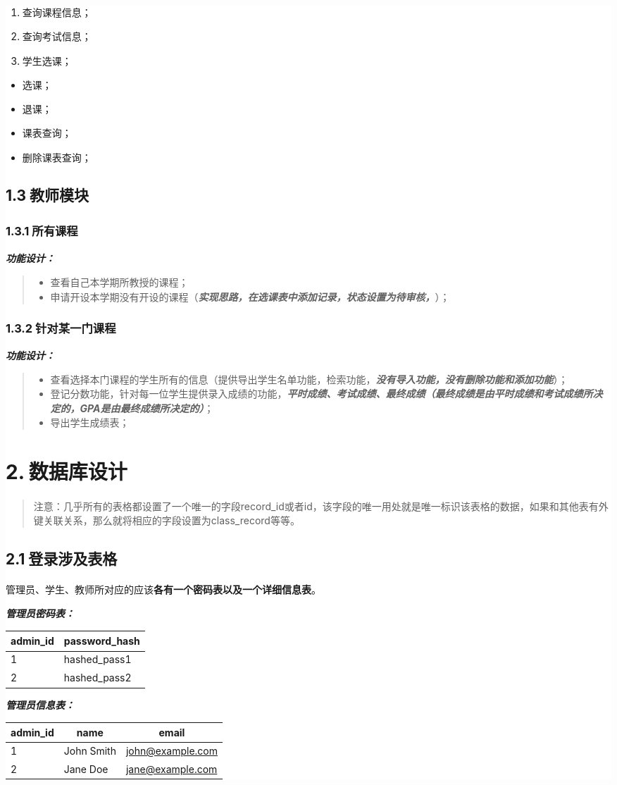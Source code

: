 1. 查询课程信息；

2. 查询考试信息；

3. 学生选课；

- 选课；

- 退课；
- 课表查询；
- 删除课表查询；

## 1.3 教师模块

### 1.3.1 所有课程

***功能设计：***

> - 查看自己本学期所教授的课程；
> - 申请开设本学期没有开设的课程（***实现思路，在选课表中添加记录，状态设置为待审核，***）；



### 1.3.2 针对某一门课程

***功能设计：***

> - 查看选择本门课程的学生所有的信息（提供导出学生名单功能，检索功能，***没有导入功能，没有删除功能和添加功能***）；
> - 登记分数功能，针对每一位学生提供录入成绩的功能，***平时成绩、考试成绩、最终成绩（最终成绩是由平时成绩和考试成绩所决定的，GPA是由最终成绩所决定的）***；
> - 导出学生成绩表；



# 2. 数据库设计

> 注意：几乎所有的表格都设置了一个唯一的字段record_id或者id，该字段的唯一用处就是唯一标识该表格的数据，如果和其他表有外键关联关系，那么就将相应的字段设置为class_record等等。



## 2.1 登录涉及表格

管理员、学生、教师所对应的应该**各有一个密码表以及一个详细信息表**。

***管理员密码表：***

| admin_id | password_hash |
| -------- | ------------- |
| 1        | hashed_pass1  |
| 2        | hashed_pass2  |

***管理员信息表：***

| admin_id | name       | email            |
| -------- | ---------- | ---------------- |
| 1        | John Smith | john@example.com |
| 2        | Jane Doe   | jane@example.com |
